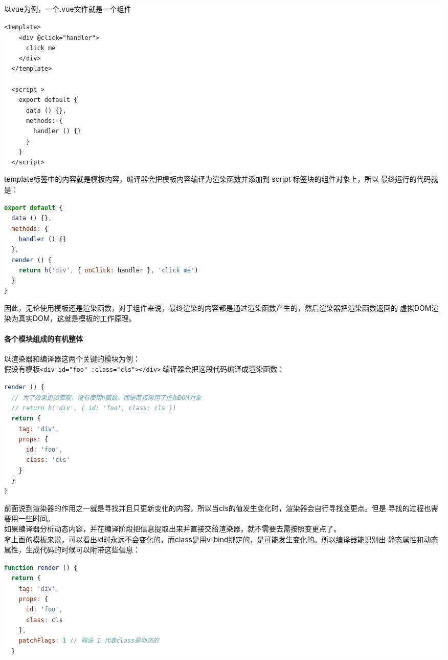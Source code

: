 以vue为例，一个.vue文件就是一个组件
```vue
<template>
    <div @click="handler">
      click me
    </div>
  </template>

  <script >
    export default {
      data () {},
      methods: {
        handler () {}
      }
    }
  </script>
```
template标签中的内容就是模板内容，编译器会把模板内容编译为渲染函数并添加到 script 标签块的组件对象上，所以
最终运行的代码就是：
```javascript
export default {
  data () {},
  methods: {
    handler () {}
  },
  render () {
    return h('div', { onClick: handler }, 'click me')
  }
}
```
因此，无论使用模板还是渲染函数，对于组件来说，最终渲染的内容都是通过渲染函数产生的，然后渲染器把渲染函数返回的
虚拟DOM渲染为真实DOM，这就是模板的工作原理。

#### 各个模块组成的有机整体
以渲染器和编译器这两个关键的模块为例：  
假设有模板`<div id="foo" :class="cls"></div>`
编译器会把这段代码编译成渲染函数：
```javascript
render () {
  // 为了效果更加直观，没有使用h函数，而是直接采用了虚拟DOM对象
  // return h('div', { id: 'foo', class: cls })
  return {
    tag: 'div',
    props: {
      id: 'foo',
      class: 'cls'
    }
  }
}
```
前面说到渲染器的作用之一就是寻找并且只更新变化的内容，所以当cls的值发生变化时，渲染器会自行寻找变更点。但是
寻找的过程也需要用一些时间。  
如果编译器分析动态内容，并在编译阶段把信息提取出来并直接交给渲染器，就不需要去需按照变更点了。  
拿上面的模板来说，可以看出id时永远不会变化的，而class是用v-bind绑定的，是可能发生变化的。所以编译器能识别出
静态属性和动态属性，生成代码的时候可以附带这些信息：
```javascript
function render () {
  return {
    tag: 'div',
    props: {
      id: 'foo',
      class: cls
    },
    patchFlags: 1 // 假设 1 代表class是动态的
  }
```